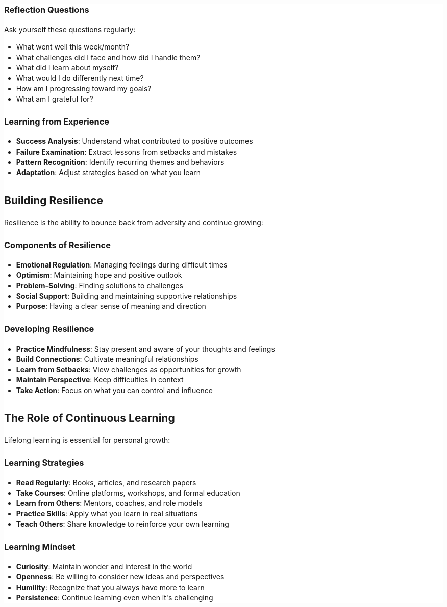 ### Reflection Questions
Ask yourself these questions regularly:
- What went well this week/month?
- What challenges did I face and how did I handle them?
- What did I learn about myself?
- What would I do differently next time?
- How am I progressing toward my goals?
- What am I grateful for?

### Learning from Experience
- **Success Analysis**: Understand what contributed to positive outcomes
- **Failure Examination**: Extract lessons from setbacks and mistakes
- **Pattern Recognition**: Identify recurring themes and behaviors
- **Adaptation**: Adjust strategies based on what you learn

## Building Resilience

Resilience is the ability to bounce back from adversity and continue growing:

### Components of Resilience
- **Emotional Regulation**: Managing feelings during difficult times
- **Optimism**: Maintaining hope and positive outlook
- **Problem-Solving**: Finding solutions to challenges
- **Social Support**: Building and maintaining supportive relationships
- **Purpose**: Having a clear sense of meaning and direction

### Developing Resilience
- **Practice Mindfulness**: Stay present and aware of your thoughts and feelings
- **Build Connections**: Cultivate meaningful relationships
- **Learn from Setbacks**: View challenges as opportunities for growth
- **Maintain Perspective**: Keep difficulties in context
- **Take Action**: Focus on what you can control and influence

## The Role of Continuous Learning

Lifelong learning is essential for personal growth:

### Learning Strategies
- **Read Regularly**: Books, articles, and research papers
- **Take Courses**: Online platforms, workshops, and formal education
- **Learn from Others**: Mentors, coaches, and role models
- **Practice Skills**: Apply what you learn in real situations
- **Teach Others**: Share knowledge to reinforce your own learning

### Learning Mindset
- **Curiosity**: Maintain wonder and interest in the world
- **Openness**: Be willing to consider new ideas and perspectives
- **Humility**: Recognize that you always have more to learn
- **Persistence**: Continue learning even when it's challenging
